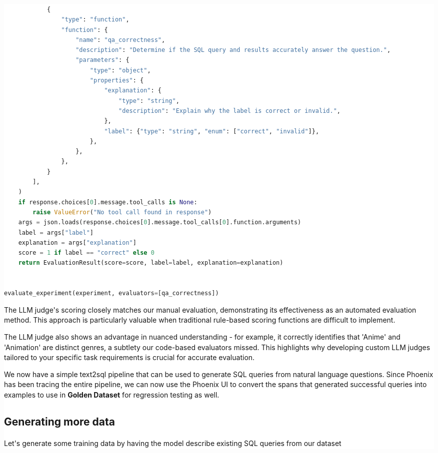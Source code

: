 ```python
            {
                "type": "function",
                "function": {
                    "name": "qa_correctness",
                    "description": "Determine if the SQL query and results accurately answer the question.",
                    "parameters": {
                        "type": "object",
                        "properties": {
                            "explanation": {
                                "type": "string",
                                "description": "Explain why the label is correct or invalid.",
                            },
                            "label": {"type": "string", "enum": ["correct", "invalid"]},
                        },
                    },
                },
            }
        ],
    )
    if response.choices[0].message.tool_calls is None:
        raise ValueError("No tool call found in response")
    args = json.loads(response.choices[0].message.tool_calls[0].function.arguments)
    label = args["label"]
    explanation = args["explanation"]
    score = 1 if label == "correct" else 0
    return EvaluationResult(score=score, label=label, explanation=explanation)


evaluate_experiment(experiment, evaluators=[qa_correctness])
```

The LLM judge's scoring closely matches our manual evaluation, demonstrating its effectiveness as an automated evaluation method. This approach is particularly valuable when traditional rule-based scoring functions are difficult to implement. 

The LLM judge also shows an advantage in nuanced understanding - for example, it correctly identifies that 'Anime' and 'Animation' are distinct genres, a subtlety our code-based evaluators missed. This highlights why developing custom LLM judges tailored to your specific task requirements is crucial for accurate evaluation.


We now have a simple text2sql pipeline that can be used to generate SQL queries from natural language questions. Since Phoenix has been tracing the entire pipeline, we can now use the Phoenix UI to convert the spans that generated successful queries into examples to use in **Golden Dataset** for regression testing as well.

## Generating more data

Let's generate some training data by having the model describe existing SQL queries from our dataset

